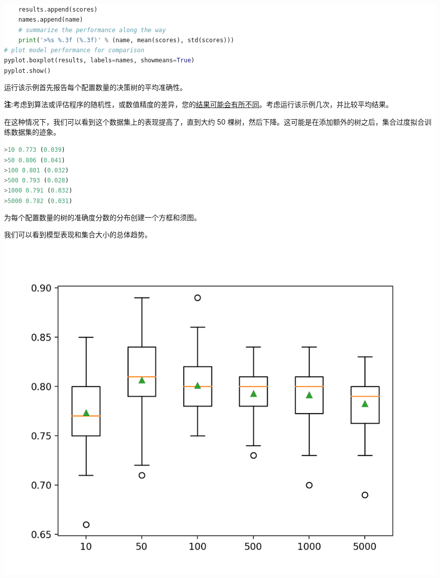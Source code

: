 ```py
	results.append(scores)
	names.append(name)
	# summarize the performance along the way
	print('>%s %.3f (%.3f)' % (name, mean(scores), std(scores)))
# plot model performance for comparison
pyplot.boxplot(results, labels=names, showmeans=True)
pyplot.show()
```

运行该示例首先报告每个配置数量的决策树的平均准确性。

**注**:考虑到算法或评估程序的随机性，或数值精度的差异，您的[结果可能会有所不同](https://machinelearningmastery.com/different-results-each-time-in-machine-learning/)。考虑运行该示例几次，并比较平均结果。

在这种情况下，我们可以看到这个数据集上的表现提高了，直到大约 50 棵树，然后下降。这可能是在添加额外的树之后，集合过度拟合训练数据集的迹象。

```py
>10 0.773 (0.039)
>50 0.806 (0.041)
>100 0.801 (0.032)
>500 0.793 (0.028)
>1000 0.791 (0.032)
>5000 0.782 (0.031)
```

为每个配置数量的树的准确度分数的分布创建一个方框和须图。

我们可以看到模型表现和集合大小的总体趋势。

![Box Plot of AdaBoost Ensemble Size vs. Classification Accuracy](img/117f5b0f338b2a9ea0446466d75933d4.png)
